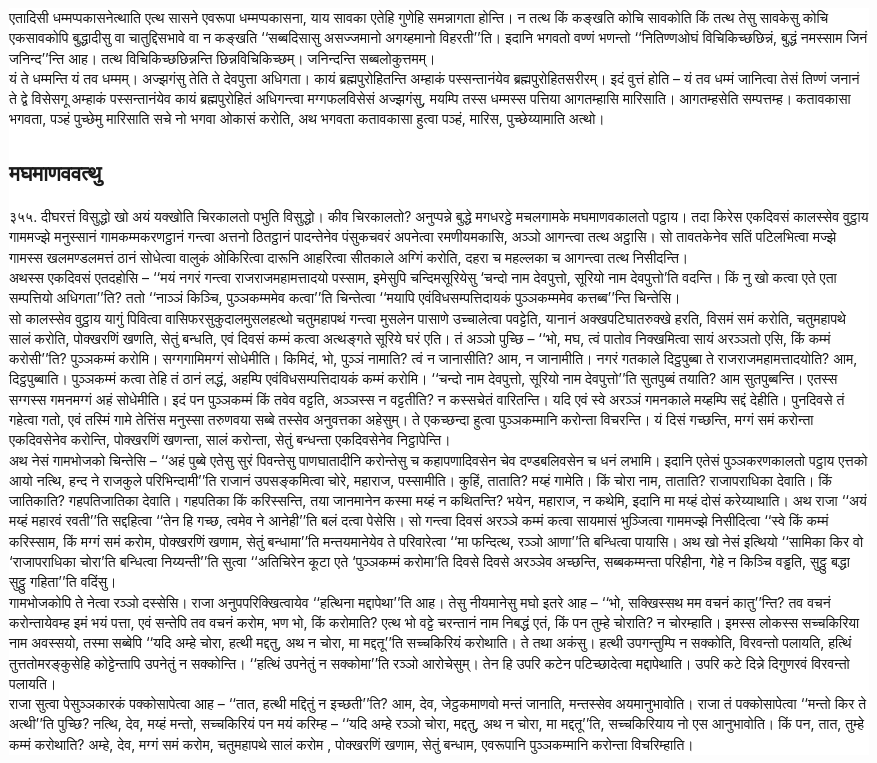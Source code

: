 एतादिसी धम्मप्पकासनेत्थाति एत्थ सासने एवरूपा धम्मप्पकासना, याय सावका एतेहि गुणेहि समन्नागता होन्ति। न तत्थ किं कङ्खति कोचि सावकोति किं तत्थ तेसु सावकेसु कोचि एकसावकोपि बुद्धादीसु वा चातुद्दिसभावे वा न कङ्खति ‘‘सब्बदिसासु असज्जमानो अगय्हमानो विहरती’’ति। इदानि भगवतो वण्णं भणन्तो ‘‘नितिण्णओघं विचिकिच्छछिन्नं, बुद्धं नमस्साम जिनं जनिन्द’’न्ति आह। तत्थ विचिकिच्छछिन्नन्ति छिन्नविचिकिच्छम्। जनिन्दन्ति सब्बलोकुत्तमम्।  
यं ते धम्मन्ति यं तव धम्मम्। अज्झगंसु तेति ते देवपुत्ता अधिगता। कायं ब्रह्मपुरोहितन्ति अम्हाकं पस्सन्तानंयेव ब्रह्मपुरोहितसरीरम्। इदं वुत्तं होति – यं तव धम्मं जानित्वा तेसं तिण्णं जनानं ते द्वे विसेसगू अम्हाकं पस्सन्तानंयेव कायं ब्रह्मपुरोहितं अधिगन्त्वा मग्गफलविसेसं अज्झगंसु, मयम्पि तस्स धम्मस्स पत्तिया आगतम्हासि मारिसाति। आगतम्हसेति सम्पत्तम्ह। कतावकासा भगवता, पञ्हं पुच्छेमु मारिसाति सचे नो भगवा ओकासं करोति, अथ भगवता कतावकासा हुत्वा पञ्हं, मारिस, पुच्छेय्यामाति अत्थो।  


## मघमाणववत्थु

३५५. दीघरत्तं विसुद्धो खो अयं यक्खोति चिरकालतो पभुति विसुद्धो। कीव चिरकालतो? अनुप्पन्ने बुद्धे मगधरट्ठे मचलगामके मघमाणवकालतो पट्ठाय। तदा किरेस एकदिवसं कालस्सेव वुट्ठाय गाममज्झे मनुस्सानं गामकम्मकरणट्ठानं गन्त्वा अत्तनो ठितट्ठानं पादन्तेनेव पंसुकचवरं अपनेत्वा रमणीयमकासि, अञ्ञो आगन्त्वा तत्थ अट्ठासि। सो तावतकेनेव सतिं पटिलभित्वा मज्झे गामस्स खलमण्डलमत्तं ठानं सोधेत्वा वालुकं ओकिरित्वा दारूनि आहरित्वा सीतकाले अग्गिं करोति, दहरा च महल्लका च आगन्त्वा तत्थ निसीदन्ति।  
अथस्स एकदिवसं एतदहोसि – ‘‘मयं नगरं गन्त्वा राजराजमहामत्तादयो पस्साम, इमेसुपि चन्दिमसूरियेसु ‘चन्दो नाम देवपुत्तो, सूरियो नाम देवपुत्तो’ति वदन्ति। किं नु खो कत्वा एते एता सम्पत्तियो अधिगता’’ति? ततो ‘‘नाञ्ञं किञ्चि, पुञ्ञकम्ममेव कत्वा’’ति चिन्तेत्वा ‘‘मयापि एवंविधसम्पत्तिदायकं पुञ्ञकम्ममेव कत्तब्ब’’न्ति चिन्तेसि।  
सो कालस्सेव वुट्ठाय यागुं पिवित्वा वासिफरसुकुदालमुसलहत्थो चतुमहापथं गन्त्वा मुसलेन पासाणे उच्चालेत्वा पवट्टेति, यानानं अक्खपटिघातरुक्खे हरति, विसमं समं करोति, चतुमहापथे सालं करोति, पोक्खरणिं खणति, सेतुं बन्धति, एवं दिवसं कम्मं कत्वा अत्थङ्गते सूरिये घरं एति। तं अञ्ञो पुच्छि – ‘‘भो, मघ, त्वं पातोव निक्खमित्वा सायं अरञ्ञतो एसि, किं कम्मं करोसी’’ति? पुञ्ञकम्मं करोमि। सग्गगामिमग्गं सोधेमीति। किमिदं, भो, पुञ्ञं नामाति? त्वं न जानासीति? आम, न जानामीति। नगरं गतकाले दिट्ठपुब्बा ते राजराजमहामत्तादयोति? आम, दिट्ठपुब्बाति। पुञ्ञकम्मं कत्वा तेहि तं ठानं लद्धं, अहम्पि एवंविधसम्पत्तिदायकं कम्मं करोमि। ‘‘चन्दो नाम देवपुत्तो, सूरियो नाम देवपुत्तो’’ति सुतपुब्बं तयाति? आम सुतपुब्बन्ति। एतस्स सग्गस्स गमनमग्गं अहं सोधेमीति। इदं पन पुञ्ञकम्मं किं तवेव वट्टति, अञ्ञस्स न वट्टतीति? न कस्सचेतं वारितन्ति। यदि एवं स्वे अरञ्ञं गमनकाले मय्हम्पि सद्दं देहीति। पुनदिवसे तं गहेत्वा गतो, एवं तस्मिं गामे तेत्तिंस मनुस्सा तरुणवया सब्बे तस्सेव अनुवत्तका अहेसुम्। ते एकच्छन्दा हुत्वा पुञ्ञकम्मानि करोन्ता विचरन्ति। यं दिसं गच्छन्ति, मग्गं समं करोन्ता एकदिवसेनेव करोन्ति, पोक्खरणिं खणन्ता, सालं करोन्ता, सेतुं बन्धन्ता एकदिवसेनेव निट्ठापेन्ति।  
अथ नेसं गामभोजको चिन्तेसि – ‘‘अहं पुब्बे एतेसु सुरं पिवन्तेसु पाणघातादीनि करोन्तेसु च कहापणादिवसेन चेव दण्डबलिवसेन च धनं लभामि। इदानि एतेसं पुञ्ञकरणकालतो पट्ठाय एत्तको आयो नत्थि, हन्द ने राजकुले परिभिन्दामी’’ति राजानं उपसङ्कमित्वा चोरे, महाराज, पस्सामीति। कुहिं, ताताति? मय्हं गामेति। किं चोरा नाम, ताताति? राजापराधिका देवाति। किं जातिकाति? गहपतिजातिका देवाति। गहपतिका किं करिस्सन्ति, तया जानमानेन कस्मा मय्हं न कथितन्ति? भयेन, महाराज, न कथेमि, इदानि मा मय्हं दोसं करेय्याथाति। अथ राजा ‘‘अयं मय्हं महारवं रवती’’ति सद्दहित्वा ‘‘तेन हि गच्छ, त्वमेव ने आनेही’’ति बलं दत्वा पेसेसि। सो गन्त्वा दिवसं अरञ्ञे कम्मं कत्वा सायमासं भुञ्जित्वा गाममज्झे निसीदित्वा ‘‘स्वे किं कम्मं करिस्साम, किं मग्गं समं करोम, पोक्खरणिं खणाम, सेतुं बन्धामा’’ति मन्तयमानेयेव ते परिवारेत्वा ‘‘मा फन्दित्थ, रञ्ञो आणा’’ति बन्धित्वा पायासि। अथ खो नेसं इत्थियो ‘‘सामिका किर वो ‘राजापराधिका चोरा’ति बन्धित्वा निय्यन्ती’’ति सुत्वा ‘‘अतिचिरेन कूटा एते ‘पुञ्ञकम्मं करोमा’ति दिवसे दिवसे अरञ्ञेव अच्छन्ति, सब्बकम्मन्ता परिहीना, गेहे न किञ्चि वड्ढति, सुट्ठु बद्धा सुट्ठु गहिता’’ति वदिंसु।  
गामभोजकोपि ते नेत्वा रञ्ञो दस्सेसि। राजा अनुपपरिक्खित्वायेव ‘‘हत्थिना मद्दापेथा’’ति आह। तेसु नीयमानेसु मघो इतरे आह – ‘‘भो, सक्खिस्सथ मम वचनं कातु’’न्ति? तव वचनं करोन्तायेवम्ह इमं भयं पत्ता, एवं सन्तेपि तव वचनं करोम, भण भो, किं करोमाति? एत्थ भो वट्टे चरन्तानं नाम निबद्धं एतं, किं पन तुम्हे चोराति? न चोरम्हाति। इमस्स लोकस्स सच्चकिरिया नाम अवस्सयो, तस्मा सब्बेपि ‘‘यदि अम्हे चोरा, हत्थी मद्दतु, अथ न चोरा, मा मद्दतू’’ति सच्चकिरियं करोथाति। ते तथा अकंसु। हत्थी उपगन्तुम्पि न सक्कोति, विरवन्तो पलायति, हत्थिं तुत्ततोमरङ्कुसेहि कोट्टेन्तापि उपनेतुं न सक्कोन्ति। ‘‘हत्थिं उपनेतुं न सक्कोमा’’ति रञ्ञो आरोचेसुम्। तेन हि उपरि कटेन पटिच्छादेत्वा मद्दापेथाति। उपरि कटे दिन्ने दिगुणरवं विरवन्तो पलायति।  
राजा सुत्वा पेसुञ्ञकारकं पक्कोसापेत्वा आह – ‘‘तात, हत्थी मद्दितुं न इच्छती’’ति? आम, देव, जेट्ठकमाणवो मन्तं जानाति, मन्तस्सेव अयमानुभावोति। राजा तं पक्कोसापेत्वा ‘‘मन्तो किर ते अत्थी’’ति पुच्छि? नत्थि, देव, मय्हं मन्तो, सच्चकिरियं पन मयं करिम्ह – ‘‘यदि अम्हे रञ्ञो चोरा, मद्दतु, अथ न चोरा, मा मद्दतू’’ति, सच्चकिरियाय नो एस आनुभावोति। किं पन, तात, तुम्हे कम्मं करोथाति? अम्हे, देव, मग्गं समं करोम, चतुमहापथे सालं करोम , पोक्खरणिं खणाम, सेतुं बन्धाम, एवरूपानि पुञ्ञकम्मानि करोन्ता विचरिम्हाति।  